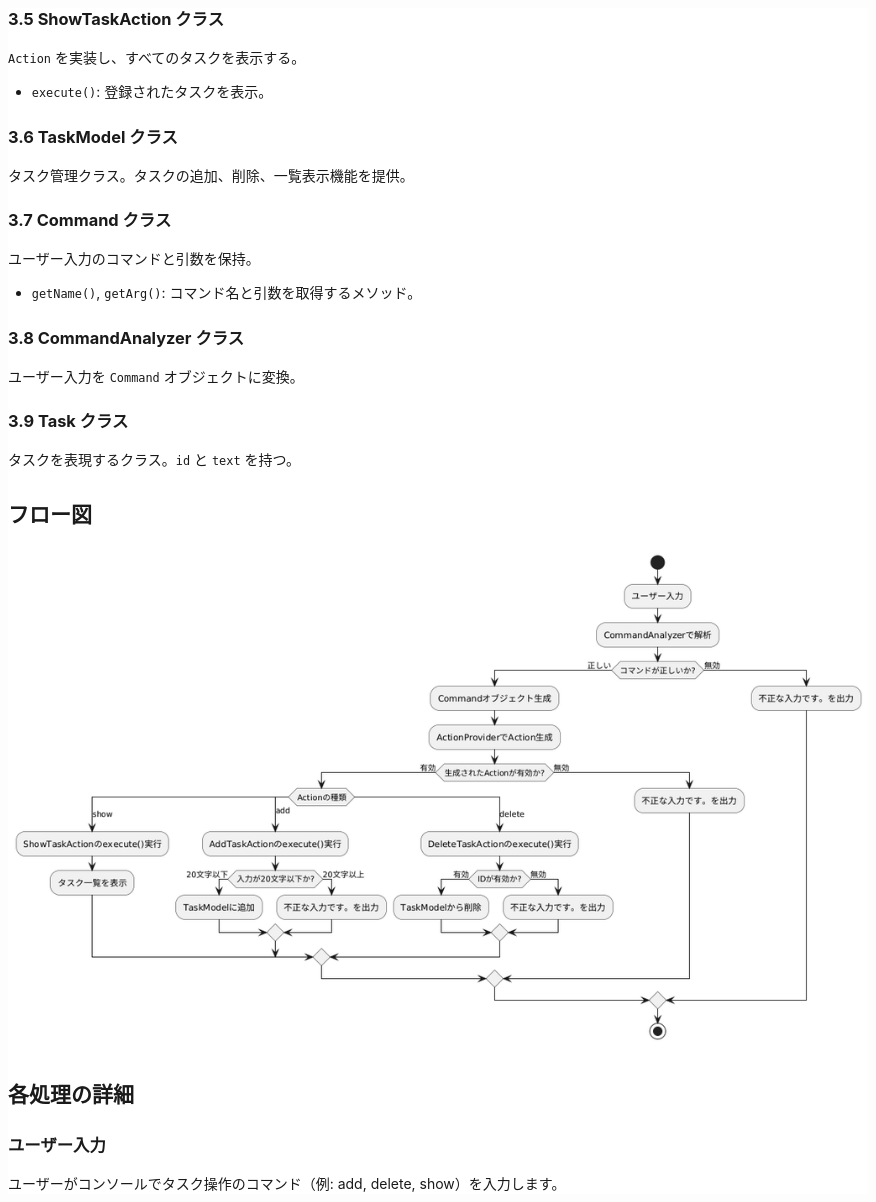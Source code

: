### 3.5 ShowTaskAction クラス
`Action` を実装し、すべてのタスクを表示する。
- `execute()`: 登録されたタスクを表示。

### 3.6 TaskModel クラス
タスク管理クラス。タスクの追加、削除、一覧表示機能を提供。

### 3.7 Command クラス
ユーザー入力のコマンドと引数を保持。
- `getName()`, `getArg()`: コマンド名と引数を取得するメソッド。

### 3.8 CommandAnalyzer クラス
ユーザー入力を `Command` オブジェクトに変換。

### 3.9 Task クラス
タスクを表現するクラス。`id` と `text` を持つ。

## フロー図
![フロー図](./画像/フロー図.png)

## 各処理の詳細
### ユーザー入力
ユーザーがコンソールでタスク操作のコマンド（例: add, delete, show）を入力します。
